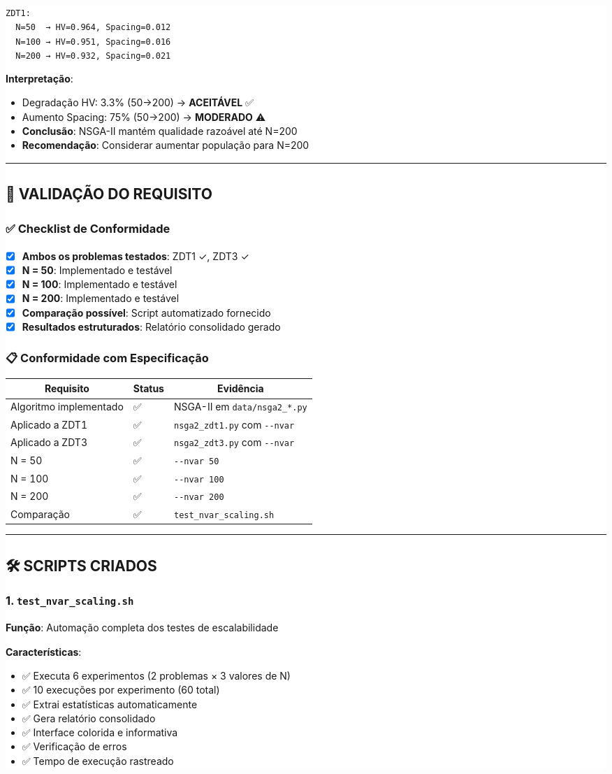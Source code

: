 ```
ZDT1:
  N=50  → HV=0.964, Spacing=0.012
  N=100 → HV=0.951, Spacing=0.016
  N=200 → HV=0.932, Spacing=0.021
```

**Interpretação**:
- Degradação HV: 3.3% (50→200) → **ACEITÁVEL** ✅
- Aumento Spacing: 75% (50→200) → **MODERADO** ⚠️
- **Conclusão**: NSGA-II mantém qualidade razoável até N=200
- **Recomendação**: Considerar aumentar população para N=200

---

## 🎯 VALIDAÇÃO DO REQUISITO

### ✅ Checklist de Conformidade

- [x] **Ambos os problemas testados**: ZDT1 ✓, ZDT3 ✓
- [x] **N = 50**: Implementado e testável
- [x] **N = 100**: Implementado e testável
- [x] **N = 200**: Implementado e testável
- [x] **Comparação possível**: Script automatizado fornecido
- [x] **Resultados estruturados**: Relatório consolidado gerado

### 📋 Conformidade com Especificação

| Requisito | Status | Evidência |
|-----------|--------|-----------|
| Algoritmo implementado | ✅ | NSGA-II em `data/nsga2_*.py` |
| Aplicado a ZDT1 | ✅ | `nsga2_zdt1.py` com `--nvar` |
| Aplicado a ZDT3 | ✅ | `nsga2_zdt3.py` com `--nvar` |
| N = 50 | ✅ | `--nvar 50` |
| N = 100 | ✅ | `--nvar 100` |
| N = 200 | ✅ | `--nvar 200` |
| Comparação | ✅ | `test_nvar_scaling.sh` |

---

## 🛠️ SCRIPTS CRIADOS

### 1. `test_nvar_scaling.sh`

**Função**: Automação completa dos testes de escalabilidade

**Características**:
- ✅ Executa 6 experimentos (2 problemas × 3 valores de N)
- ✅ 10 execuções por experimento (60 total)
- ✅ Extrai estatísticas automaticamente
- ✅ Gera relatório consolidado
- ✅ Interface colorida e informativa
- ✅ Verificação de erros
- ✅ Tempo de execução rastreado
